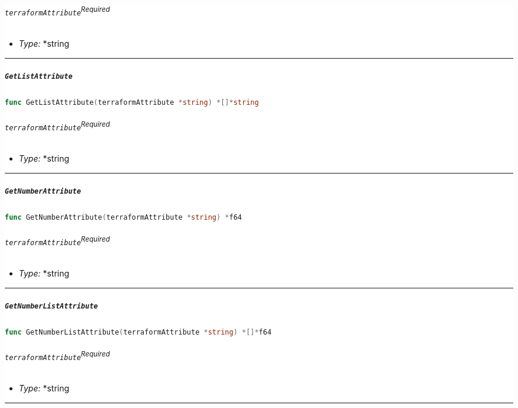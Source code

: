 ###### `terraformAttribute`<sup>Required</sup> <a name="terraformAttribute" id="@cdktf/provider-tls.locallySignedCert.LocallySignedCert.getBooleanMapAttribute.parameter.terraformAttribute"></a>

- *Type:* *string

---

##### `GetListAttribute` <a name="GetListAttribute" id="@cdktf/provider-tls.locallySignedCert.LocallySignedCert.getListAttribute"></a>

```go
func GetListAttribute(terraformAttribute *string) *[]*string
```

###### `terraformAttribute`<sup>Required</sup> <a name="terraformAttribute" id="@cdktf/provider-tls.locallySignedCert.LocallySignedCert.getListAttribute.parameter.terraformAttribute"></a>

- *Type:* *string

---

##### `GetNumberAttribute` <a name="GetNumberAttribute" id="@cdktf/provider-tls.locallySignedCert.LocallySignedCert.getNumberAttribute"></a>

```go
func GetNumberAttribute(terraformAttribute *string) *f64
```

###### `terraformAttribute`<sup>Required</sup> <a name="terraformAttribute" id="@cdktf/provider-tls.locallySignedCert.LocallySignedCert.getNumberAttribute.parameter.terraformAttribute"></a>

- *Type:* *string

---

##### `GetNumberListAttribute` <a name="GetNumberListAttribute" id="@cdktf/provider-tls.locallySignedCert.LocallySignedCert.getNumberListAttribute"></a>

```go
func GetNumberListAttribute(terraformAttribute *string) *[]*f64
```

###### `terraformAttribute`<sup>Required</sup> <a name="terraformAttribute" id="@cdktf/provider-tls.locallySignedCert.LocallySignedCert.getNumberListAttribute.parameter.terraformAttribute"></a>

- *Type:* *string

---